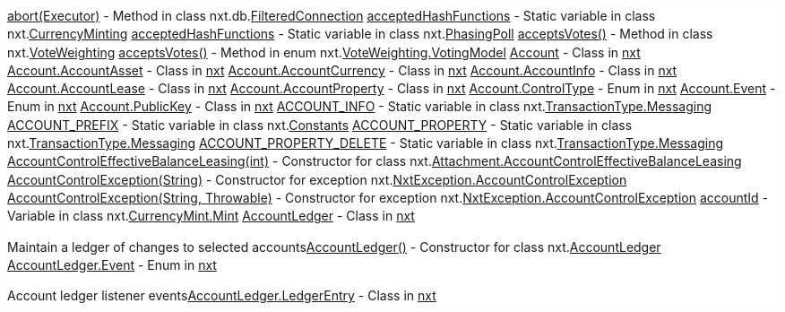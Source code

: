 [abort\(Executor\)](https://jpr4.gojupiter.tech/doc/nxt/db/FilteredConnection.html#abort-java.util.concurrent.Executor-) - Method in class nxt.db.[FilteredConnection](https://jpr4.gojupiter.tech/doc/nxt/db/FilteredConnection.html) [acceptedHashFunctions](https://jpr4.gojupiter.tech/doc/nxt/CurrencyMinting.html#acceptedHashFunctions) - Static variable in class nxt.[CurrencyMinting](https://jpr4.gojupiter.tech/doc/nxt/CurrencyMinting.html) [acceptedHashFunctions](https://jpr4.gojupiter.tech/doc/nxt/PhasingPoll.html#acceptedHashFunctions) - Static variable in class nxt.[PhasingPoll](https://jpr4.gojupiter.tech/doc/nxt/PhasingPoll.html) [acceptsVotes\(\)](https://jpr4.gojupiter.tech/doc/nxt/VoteWeighting.html#acceptsVotes--) - Method in class nxt.[VoteWeighting](https://jpr4.gojupiter.tech/doc/nxt/VoteWeighting.html) [acceptsVotes\(\)](https://jpr4.gojupiter.tech/doc/nxt/VoteWeighting.VotingModel.html#acceptsVotes--) - Method in enum nxt.[VoteWeighting.VotingModel](https://jpr4.gojupiter.tech/doc/nxt/VoteWeighting.VotingModel.html) [Account](https://jpr4.gojupiter.tech/doc/nxt/Account.html) - Class in [nxt](../nxt/nxt.md) [Account.AccountAsset](https://jpr4.gojupiter.tech/doc/nxt/Account.AccountAsset.html) - Class in [nxt](../nxt/nxt.md) [Account.AccountCurrency](https://jpr4.gojupiter.tech/doc/nxt/Account.AccountCurrency.html) - Class in [nxt](../nxt/nxt.md) [Account.AccountInfo](https://jpr4.gojupiter.tech/doc/nxt/Account.AccountInfo.html) - Class in [nxt](../nxt/nxt.md) [Account.AccountLease](https://jpr4.gojupiter.tech/doc/nxt/Account.AccountLease.html) - Class in [nxt](../nxt/nxt.md) [Account.AccountProperty](https://jpr4.gojupiter.tech/doc/nxt/Account.AccountProperty.html) - Class in [nxt](../nxt/nxt.md) [Account.ControlType](https://jpr4.gojupiter.tech/doc/nxt/Account.ControlType.html) - Enum in [nxt](../nxt/nxt.md) [Account.Event](https://jpr4.gojupiter.tech/doc/nxt/Account.Event.html) - Enum in [nxt](../nxt/nxt.md) [Account.PublicKey](https://jpr4.gojupiter.tech/doc/nxt/Account.PublicKey.html) - Class in [nxt](../nxt/nxt.md) [ACCOUNT\_INFO](https://jpr4.gojupiter.tech/doc/nxt/TransactionType.Messaging.html#ACCOUNT_INFO) - Static variable in class nxt.[TransactionType.Messaging](https://jpr4.gojupiter.tech/doc/nxt/TransactionType.Messaging.html) [ACCOUNT\_PREFIX](https://jpr4.gojupiter.tech/doc/nxt/Constants.html#ACCOUNT_PREFIX) - Static variable in class nxt.[Constants](https://jpr4.gojupiter.tech/doc/nxt/Constants.html) [ACCOUNT\_PROPERTY](https://jpr4.gojupiter.tech/doc/nxt/TransactionType.Messaging.html#ACCOUNT_PROPERTY) - Static variable in class nxt.[TransactionType.Messaging](https://jpr4.gojupiter.tech/doc/nxt/TransactionType.Messaging.html) [ACCOUNT\_PROPERTY\_DELETE](https://jpr4.gojupiter.tech/doc/nxt/TransactionType.Messaging.html#ACCOUNT_PROPERTY_DELETE) - Static variable in class nxt.[TransactionType.Messaging](https://jpr4.gojupiter.tech/doc/nxt/TransactionType.Messaging.html) [AccountControlEffectiveBalanceLeasing\(int\)](https://jpr4.gojupiter.tech/doc/nxt/Attachment.AccountControlEffectiveBalanceLeasing.html#AccountControlEffectiveBalanceLeasing-int-) - Constructor for class nxt.[Attachment.AccountControlEffectiveBalanceLeasing](https://jpr4.gojupiter.tech/doc/nxt/Attachment.AccountControlEffectiveBalanceLeasing.html) [AccountControlException\(String\)](https://jpr4.gojupiter.tech/doc/nxt/NxtException.AccountControlException.html#AccountControlException-java.lang.String-) - Constructor for exception nxt.[NxtException.AccountControlException](https://jpr4.gojupiter.tech/doc/nxt/NxtException.AccountControlException.html) [AccountControlException\(String, Throwable\)](https://jpr4.gojupiter.tech/doc/nxt/NxtException.AccountControlException.html#AccountControlException-java.lang.String-java.lang.Throwable-) - Constructor for exception nxt.[NxtException.AccountControlException](https://jpr4.gojupiter.tech/doc/nxt/NxtException.AccountControlException.html) [accountId](https://jpr4.gojupiter.tech/doc/nxt/CurrencyMint.Mint.html#accountId) - Variable in class nxt.[CurrencyMint.Mint](https://jpr4.gojupiter.tech/doc/nxt/CurrencyMint.Mint.html) [AccountLedger](https://jpr4.gojupiter.tech/doc/nxt/AccountLedger.html) - Class in [nxt](../nxt/nxt.md)

Maintain a ledger of changes to selected accounts[AccountLedger\(\)](https://jpr4.gojupiter.tech/doc/nxt/AccountLedger.html#AccountLedger--) - Constructor for class nxt.[AccountLedger](https://jpr4.gojupiter.tech/doc/nxt/AccountLedger.html) [AccountLedger.Event](https://jpr4.gojupiter.tech/doc/nxt/AccountLedger.Event.html) - Enum in [nxt](../nxt/nxt.md)

Account ledger listener events[AccountLedger.LedgerEntry](https://jpr4.gojupiter.tech/doc/nxt/AccountLedger.LedgerEntry.html) - Class in [nxt](../nxt/nxt.md)

